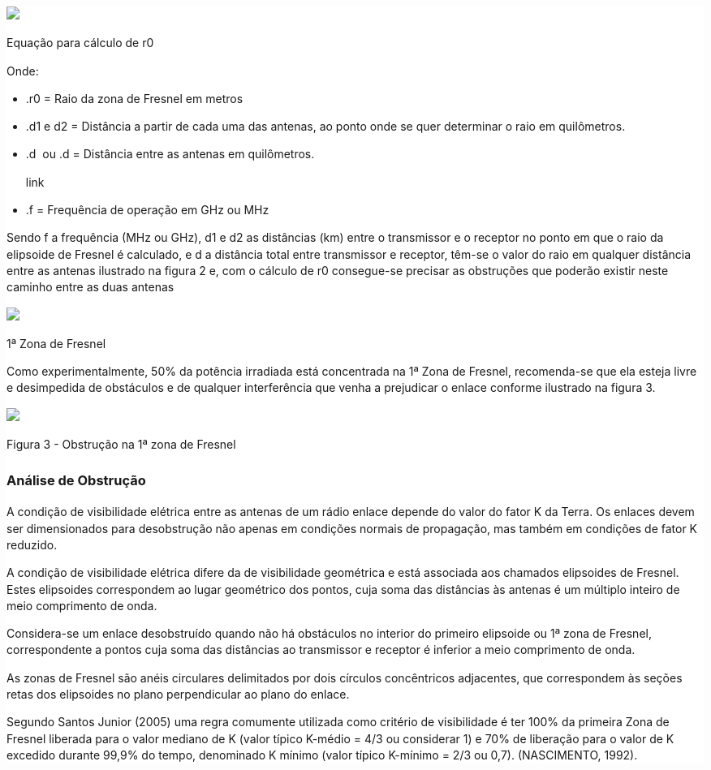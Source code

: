 [![](https://img.uninove.br/static/0/0/0/0/0/0/0/2/9/5/0/295049/16872.jpg)](https://img.uninove.br/static/0/0/0/0/0/0/0/2/9/5/0/295049/16872.jpg)

Equação para cálculo de r0

Onde:

- .r0 = Raio da zona de Fresnel em metros
- .d1 e d2 = Distância a partir de cada uma das antenas, ao ponto onde se quer determinar o raio em quilômetros.
- .d  ou .d = Distância entre as antenas em quilômetros.
    
    link
    
- .f = Frequência de operação em GHz ou MHz

Sendo f a frequência (MHz ou GHz), d1 e d2 as distâncias (km) entre o transmissor e o receptor no ponto em que o raio da elipsoide de Fresnel é calculado, e d a distância total entre transmissor e receptor, têm-se o valor do raio em qualquer distância entre as antenas ilustrado na figura 2 e, com o cálculo de r0 consegue-se precisar as obstruções que poderão existir neste caminho entre as duas antenas

[![](https://img.uninove.br/static/0/0/0/0/0/0/0/2/9/6/8/296885/16874.png)](https://img.uninove.br/static/0/0/0/0/0/0/0/2/9/6/8/296885/16874.png)

1ª Zona de Fresnel

Como experimentalmente, 50% da potência irradiada está concentrada na 1ª Zona de Fresnel, recomenda-se que ela esteja livre e desimpedida de obstáculos e de qualquer interferência que venha a prejudicar o enlace conforme ilustrado na figura 3.

[![](https://img.uninove.br/static/0/0/0/0/0/0/0/2/9/9/3/299312/16876.png)](https://img.uninove.br/static/0/0/0/0/0/0/0/2/9/9/3/299312/16876.png)

Figura 3 - Obstrução na 1ª zona de Fresnel

### Análise de Obstrução

A condição de visibilidade elétrica entre as antenas de um rádio enlace depende do valor do fator K da Terra. Os enlaces devem ser dimensionados para desobstrução não apenas em condições normais de propagação, mas também em condições de fator K reduzido.

A condição de visibilidade elétrica difere da de visibilidade geométrica e está associada aos chamados elipsoides de Fresnel. Estes elipsoides correspondem ao lugar geométrico dos pontos, cuja soma das distâncias às antenas é um múltiplo inteiro de meio comprimento de onda.

Considera-se um enlace desobstruído quando não há obstáculos no interior do primeiro elipsoide ou 1ª zona de Fresnel, correspondente a pontos cuja soma das distâncias ao transmissor e receptor é inferior a meio comprimento de onda.

As zonas de Fresnel são anéis circulares delimitados por dois círculos concêntricos adjacentes, que correspondem às seções retas dos elipsoides no plano perpendicular ao plano do enlace.

Segundo Santos Junior (2005) uma regra comumente utilizada como critério de visibilidade é ter 100% da primeira Zona de Fresnel liberada para o valor mediano de K (valor típico K-médio = 4/3 ou considerar 1) e 70% de liberação para o valor de K excedido durante 99,9% do tempo, denominado K mínimo (valor típico K-mínimo = 2/3 ou 0,7). (NASCIMENTO, 1992).
